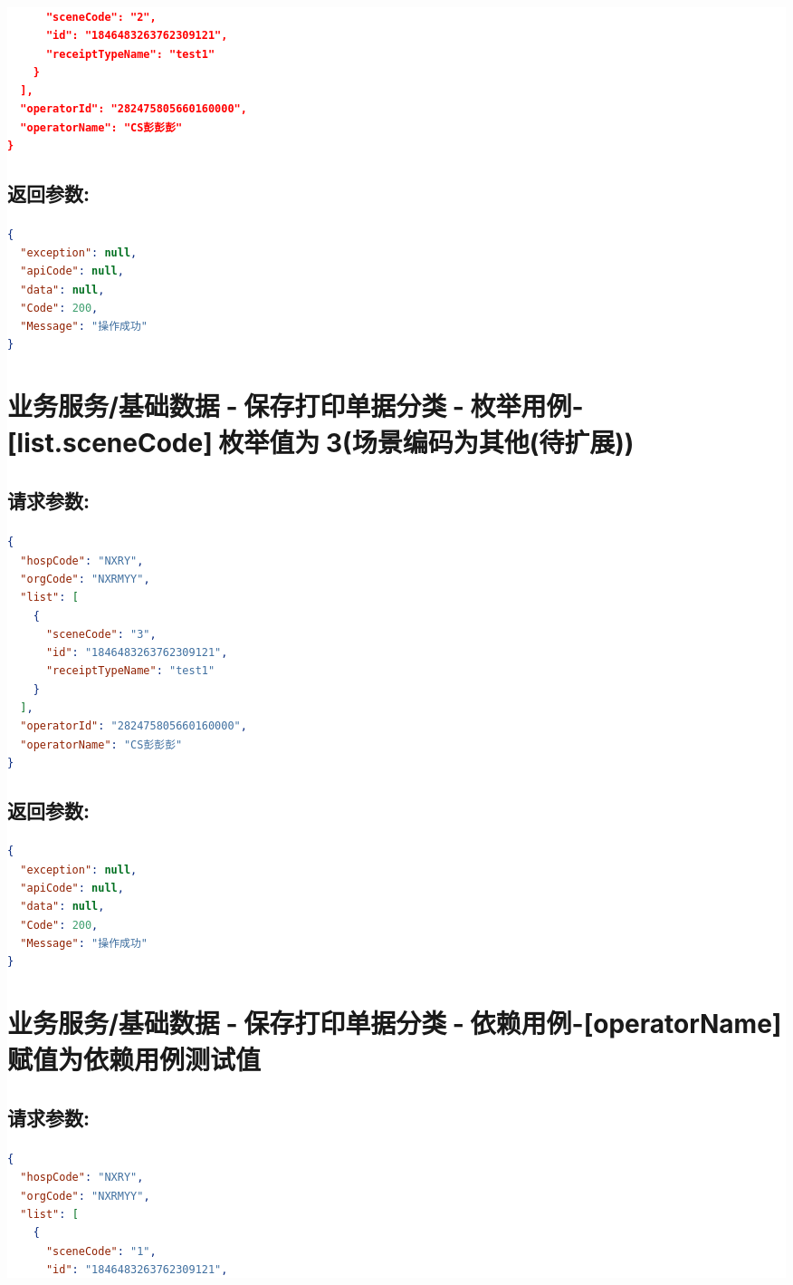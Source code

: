 ``` json
      "sceneCode": "2",
      "id": "1846483263762309121",
      "receiptTypeName": "test1"
    }
  ],
  "operatorId": "282475805660160000",
  "operatorName": "CS彭彭彭"
}
```
## 返回参数:
``` json
{
  "exception": null,
  "apiCode": null,
  "data": null,
  "Code": 200,
  "Message": "操作成功"
}
```
# 业务服务/基础数据 - 保存打印单据分类 - 枚举用例-[list.sceneCode] 枚举值为 3(场景编码为其他(待扩展))
## 请求参数:
``` json
{
  "hospCode": "NXRY",
  "orgCode": "NXRMYY",
  "list": [
    {
      "sceneCode": "3",
      "id": "1846483263762309121",
      "receiptTypeName": "test1"
    }
  ],
  "operatorId": "282475805660160000",
  "operatorName": "CS彭彭彭"
}
```
## 返回参数:
``` json
{
  "exception": null,
  "apiCode": null,
  "data": null,
  "Code": 200,
  "Message": "操作成功"
}
```
# 业务服务/基础数据 - 保存打印单据分类 - 依赖用例-[operatorName]赋值为依赖用例测试值
## 请求参数:
``` json
{
  "hospCode": "NXRY",
  "orgCode": "NXRMYY",
  "list": [
    {
      "sceneCode": "1",
      "id": "1846483263762309121",
```